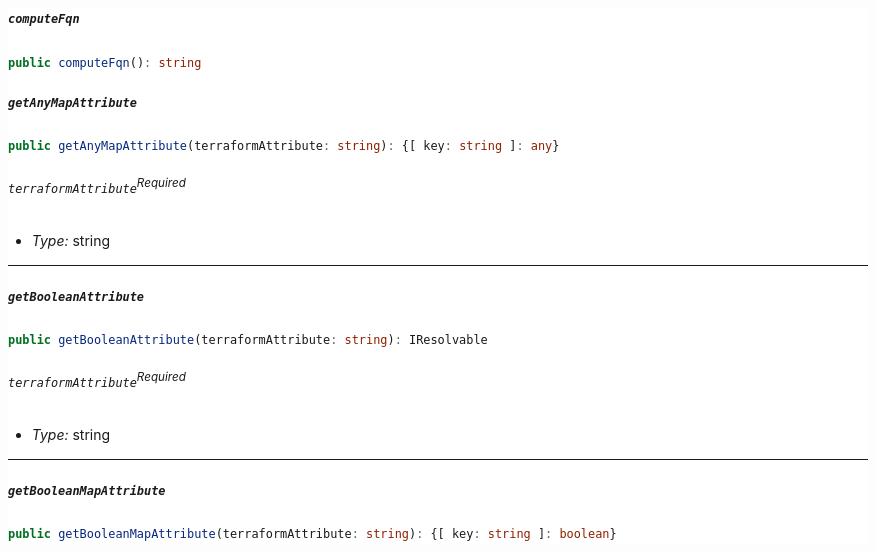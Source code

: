 
##### `computeFqn` <a name="computeFqn" id="rhizo-co-terraform-provider-oci.dataOciDisasterRecoveryDrPlan.DataOciDisasterRecoveryDrPlanPlanGroupsStepsOutputReference.computeFqn"></a>

```typescript
public computeFqn(): string
```

##### `getAnyMapAttribute` <a name="getAnyMapAttribute" id="rhizo-co-terraform-provider-oci.dataOciDisasterRecoveryDrPlan.DataOciDisasterRecoveryDrPlanPlanGroupsStepsOutputReference.getAnyMapAttribute"></a>

```typescript
public getAnyMapAttribute(terraformAttribute: string): {[ key: string ]: any}
```

###### `terraformAttribute`<sup>Required</sup> <a name="terraformAttribute" id="rhizo-co-terraform-provider-oci.dataOciDisasterRecoveryDrPlan.DataOciDisasterRecoveryDrPlanPlanGroupsStepsOutputReference.getAnyMapAttribute.parameter.terraformAttribute"></a>

- *Type:* string

---

##### `getBooleanAttribute` <a name="getBooleanAttribute" id="rhizo-co-terraform-provider-oci.dataOciDisasterRecoveryDrPlan.DataOciDisasterRecoveryDrPlanPlanGroupsStepsOutputReference.getBooleanAttribute"></a>

```typescript
public getBooleanAttribute(terraformAttribute: string): IResolvable
```

###### `terraformAttribute`<sup>Required</sup> <a name="terraformAttribute" id="rhizo-co-terraform-provider-oci.dataOciDisasterRecoveryDrPlan.DataOciDisasterRecoveryDrPlanPlanGroupsStepsOutputReference.getBooleanAttribute.parameter.terraformAttribute"></a>

- *Type:* string

---

##### `getBooleanMapAttribute` <a name="getBooleanMapAttribute" id="rhizo-co-terraform-provider-oci.dataOciDisasterRecoveryDrPlan.DataOciDisasterRecoveryDrPlanPlanGroupsStepsOutputReference.getBooleanMapAttribute"></a>

```typescript
public getBooleanMapAttribute(terraformAttribute: string): {[ key: string ]: boolean}
```
